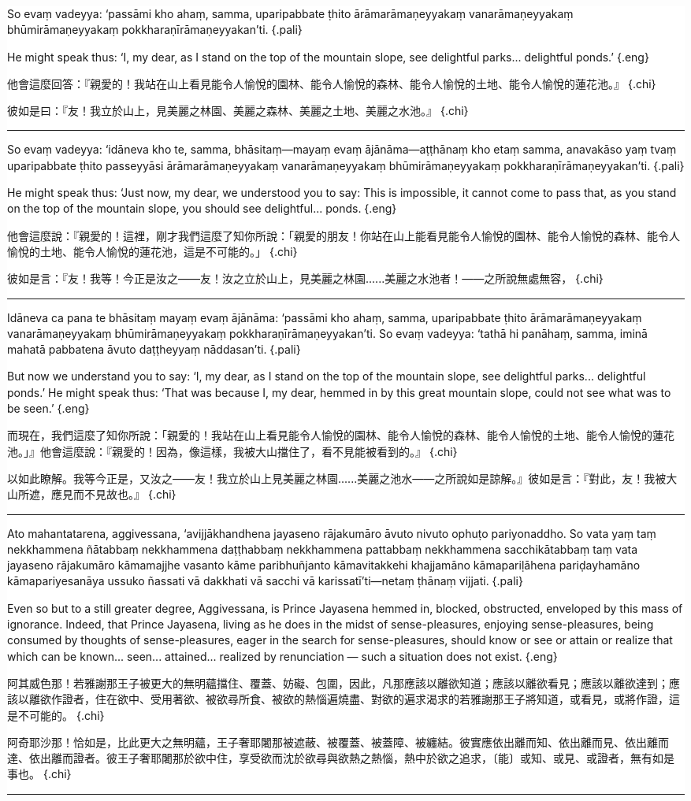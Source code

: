 So evaṃ vadeyya: ‘passāmi kho ahaṃ, samma, uparipabbate ṭhito ārāmarāmaṇeyyakaṃ vanarāmaṇeyyakaṃ bhūmirāmaṇeyyakaṃ pokkharaṇīrāmaṇeyyakan’ti. {.pali}

He might speak thus: ‘I, my dear, as I stand on the top of the mountain slope, see delightful parks... delightful ponds.’ {.eng}

他會這麼回答：『親愛的！我站在山上看見能令人愉悅的園林、能令人愉悅的森林、能令人愉悅的土地、能令人愉悅的蓮花池。』 {.chi}

彼如是曰：『友！我立於山上，見美麗之林園、美麗之森林、美麗之土地、美麗之水池。』 {.chi}

---

So evaṃ vadeyya: ‘idāneva kho te, samma, bhāsitaṃ—mayaṃ evaṃ ājānāma—aṭṭhānaṃ kho etaṃ samma, anavakāso yaṃ tvaṃ uparipabbate ṭhito passeyyāsi ārāmarāmaṇeyyakaṃ vanarāmaṇeyyakaṃ bhūmirāmaṇeyyakaṃ pokkharaṇīrāmaṇeyyakan’ti. {.pali}

He might speak thus: ‘Just now, my dear, we understood you to say: This is impossible, it cannot come to pass that, as you stand on the top of the mountain slope, you should see delightful... ponds. {.eng}

他會這麼說：『親愛的！這裡，剛才我們這麼了知你所說：「親愛的朋友！你站在山上能看見能令人愉悅的園林、能令人愉悅的森林、能令人愉悅的土地、能令人愉悅的蓮花池，這是不可能的。」 {.chi}

彼如是言：『友！我等！今正是汝之——友！汝之立於山上，見美麗之林園......美麗之水池者！——之所說無處無容， {.chi}

---

Idāneva ca pana te bhāsitaṃ mayaṃ evaṃ ājānāma: ‘passāmi kho ahaṃ, samma, uparipabbate ṭhito ārāmarāmaṇeyyakaṃ vanarāmaṇeyyakaṃ bhūmirāmaṇeyyakaṃ pokkharaṇīrāmaṇeyyakan’ti. So evaṃ vadeyya: ‘tathā hi panāhaṃ, samma, iminā mahatā pabbatena āvuto daṭṭheyyaṃ nāddasan’ti. {.pali}

But now we understand you to say: ‘I, my dear, as I stand on the top of the mountain slope, see delightful parks... delightful ponds.’ He might speak thus: ‘That was because I, my dear, hemmed in by this great mountain slope, could not see what was to be seen.’ {.eng}

而現在，我們這麼了知你所說：「親愛的！我站在山上看見能令人愉悅的園林、能令人愉悅的森林、能令人愉悅的土地、能令人愉悅的蓮花池。」』他會這麼說：『親愛的！因為，像這樣，我被大山擋住了，看不見能被看到的。』 {.chi}

以如此瞭解。我等今正是，又汝之——友！我立於山上見美麗之林園......美麗之池水——之所說如是諒解。』彼如是言：『對此，友！我被大山所遮，應見而不見故也。』 {.chi}

---

Ato mahantatarena, aggivessana, ‘avijjākhandhena jayaseno rājakumāro āvuto nivuto ophuṭo pariyonaddho. So vata yaṃ taṃ nekkhammena ñātabbaṃ nekkhammena daṭṭhabbaṃ nekkhammena pattabbaṃ nekkhammena sacchikātabbaṃ taṃ vata jayaseno rājakumāro kāmamajjhe vasanto kāme paribhuñjanto kāmavitakkehi khajjamāno kāmapariḷāhena pariḍayhamāno kāmapariyesanāya ussuko ñassati vā dakkhati vā sacchi vā karissatī’ti—netaṃ ṭhānaṃ vijjati. {.pali}

Even so but to a still greater degree, Aggivessana, is Prince Jayasena hemmed in, blocked, obstructed, enveloped by this mass of ignorance. Indeed, that Prince Jayasena, living as he does in the midst of sense-pleasures, enjoying sense-pleasures, being consumed by thoughts of sense-pleasures, eager in the search for sense-pleasures, should know or see or attain or realize that which can be known... seen... attained... realized by renunciation — such a situation does not exist. {.eng}

阿其威色那！若雅謝那王子被更大的無明蘊擋住、覆蓋、妨礙、包圍，因此，凡那應該以離欲知道；應該以離欲看見；應該以離欲達到；應該以離欲作證者，住在欲中、受用著欲、被欲尋所食、被欲的熱惱遍燒盡、對欲的遍求渴求的若雅謝那王子將知道，或看見，或將作證，這是不可能的。 {.chi}

阿奇耶沙那！恰如是，比此更大之無明蘊，王子奢耶闍那被遮蔽、被覆蓋、被蓋障、被纏結。彼實應依出離而知、依出離而見、依出離而達、依出離而證者。彼王子奢耶闍那於欲中住，享受欲而沈於欲尋與欲熱之熱惱，熱中於欲之追求，〔能〕或知、或見、或證者，無有如是事也。 {.chi}

---